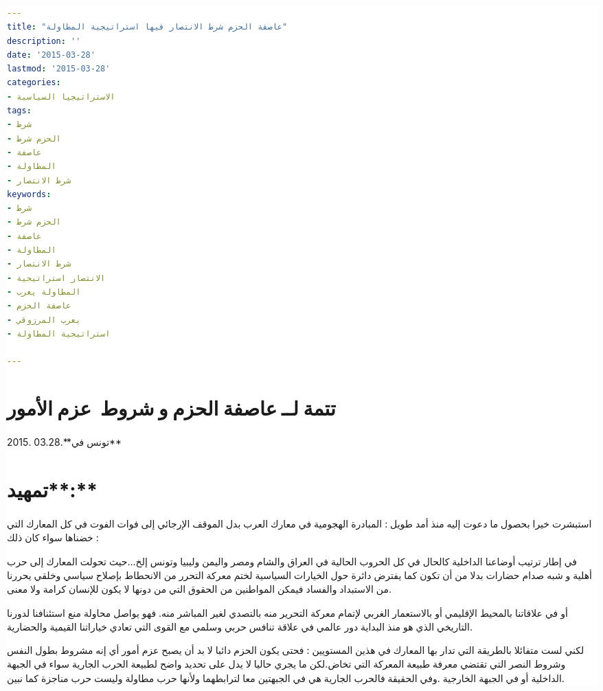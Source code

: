```yaml
---
title: "عاصفة الحزم شرط الانتصار فيها استراتيجية المطاولة"
description: ''
date: '2015-03-28'
lastmod: '2015-03-28'
categories:
- الاستراتيجيا السياسية
tags:
- شرط
- الحزم شرط
- عاصفة
- المطاولة
- شرط الانتصار
keywords:
- شرط
- الحزم شرط
- عاصفة
- المطاولة
- شرط الانتصار
- الانتصار استراتيجية
- المطاولة يعرب
- عاصفة الحزم
- يعرب المرزوقي
- استراتيجية المطاولة

---
```

# تتمة لــ عاصفة الحزم و شروط  عزم الأمور

تونس في**.03.28 .2015**



# تمهيد**:**

استبشرت خيرا بحصول ما دعوت إليه منذ أمد طويل : المبادرة الهجومية في معارك العرب بدل الموقف الإرجائي إلى فوات الفوت في كل المعارك التي خضناها سواء كان ذلك :

في إطار ترتيب أوضاعنا الداخلية كالحال في كل الحروب الحالية في العراق والشام ومصر واليمن وليبيا وتونس إلخ…حيث تحولت المعارك إلى حرب أهلية و شبه صدام حضارات بدلا من أن تكون كما يفترض دائرة حول الخيارات السياسية لختم معركة التحرر من الانحطاط بإصلاح سياسي وخلقي يحررنا من الاستبداد والفساد فيمكن المواطنين من الحقوق التي من دونها لا يكون للإنسان كرامة ولا معنى.

أو في علاقاتنا بالمحيط الإقليمي أو بالاستعمار الغربي لإتمام معركة التحرير منه بالتصدي لغير المباشر منه. فهو يواصل محاولة منع استئنافنا لدورنا التاريخي الذي هو منذ البداية دور عالمي في علاقة تنافس حربي وسلمي مع القوى التي تعادي خياراتنا القيمية والحضارية.

لكني لست متفائلا بالطريقة التي تدار بها المعارك في هذين المستويين : فحتى يكون الحزم دائبا لا بد أن يصبح عزم أمور أي إنه مشروط بطول النفس وشروط النصر التي تقتضي معرفة طبيعة المعركة التي تخاض.لكن ما يجري حاليا لا يدل على تحديد واضح لطبيعة الحرب الجارية سواء في الجبهة الداخلية أو في الجبهة الخارجية .وفي الحقيقة فالحرب الجارية هي في الجبهتين معا لترابطهما ولأنها حرب مطاولة وليست حرب مناجزة كما نبين.
